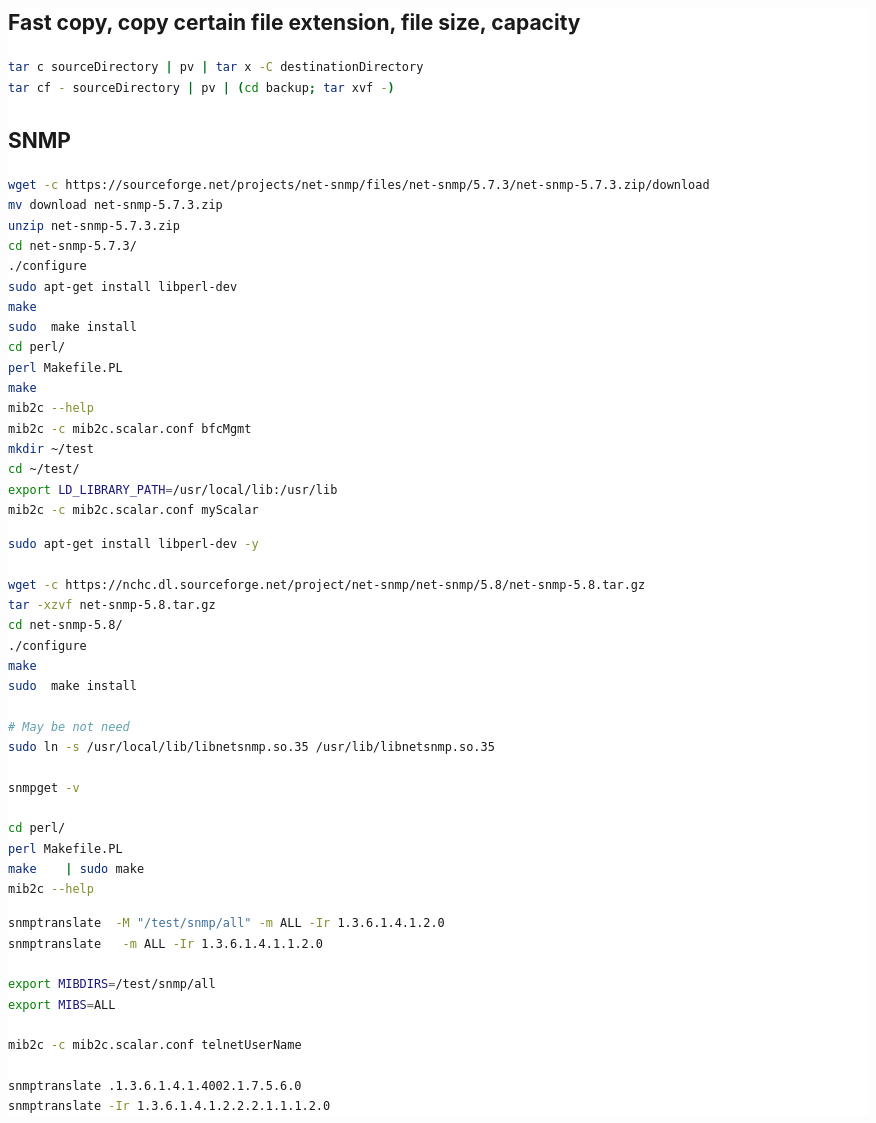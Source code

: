 ## Fast copy, copy certain file extension, file size, capacity
```bash
tar c sourceDirectory | pv | tar x -C destinationDirectory
tar cf - sourceDirectory | pv | (cd backup; tar xvf -)
```

## SNMP
```bash
wget -c https://sourceforge.net/projects/net-snmp/files/net-snmp/5.7.3/net-snmp-5.7.3.zip/download
mv download net-snmp-5.7.3.zip
unzip net-snmp-5.7.3.zip 
cd net-snmp-5.7.3/
./configure
sudo apt-get install libperl-dev
make
sudo  make install
cd perl/
perl Makefile.PL
make
mib2c --help
mib2c -c mib2c.scalar.conf bfcMgmt
mkdir ~/test
cd ~/test/
export LD_LIBRARY_PATH=/usr/local/lib:/usr/lib
mib2c -c mib2c.scalar.conf myScalar
```

```bash
sudo apt-get install libperl-dev -y

wget -c https://nchc.dl.sourceforge.net/project/net-snmp/net-snmp/5.8/net-snmp-5.8.tar.gz
tar -xzvf net-snmp-5.8.tar.gz 
cd net-snmp-5.8/
./configure
make
sudo  make install

# May be not need
sudo ln -s /usr/local/lib/libnetsnmp.so.35 /usr/lib/libnetsnmp.so.35

snmpget -v

cd perl/
perl Makefile.PL
make    | sudo make
mib2c --help
```
```bash
snmptranslate  -M "/test/snmp/all" -m ALL -Ir 1.3.6.1.4.1.2.0 
snmptranslate   -m ALL -Ir 1.3.6.1.4.1.1.2.0 

export MIBDIRS=/test/snmp/all
export MIBS=ALL

mib2c -c mib2c.scalar.conf telnetUserName

snmptranslate .1.3.6.1.4.1.4002.1.7.5.6.0
snmptranslate -Ir 1.3.6.1.4.1.2.2.2.1.1.1.2.0  
```
